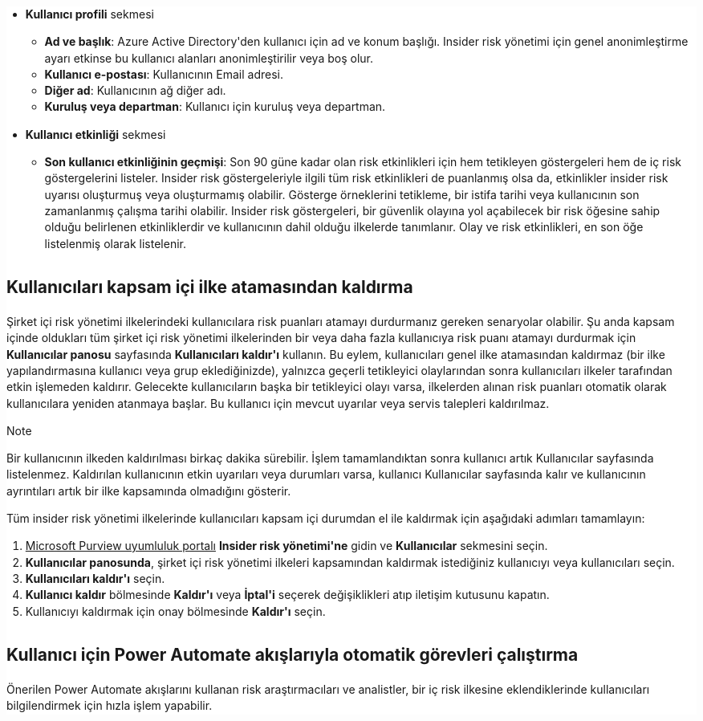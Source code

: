 - **Kullanıcı profili** sekmesi
  - **Ad ve başlık**: Azure Active Directory'den kullanıcı için ad ve konum başlığı. Insider risk yönetimi için genel anonimleştirme ayarı etkinse bu kullanıcı alanları anonimleştirilir veya boş olur.
  - **Kullanıcı e-postası**: Kullanıcının Email adresi.
  - **Diğer ad**: Kullanıcının ağ diğer adı.
  - **Kuruluş veya departman**: Kullanıcı için kuruluş veya departman.

- **Kullanıcı etkinliği** sekmesi
  - **Son kullanıcı etkinliğinin geçmişi**: Son 90 güne kadar olan risk etkinlikleri için hem tetikleyen göstergeleri hem de iç risk göstergelerini listeler. Insider risk göstergeleriyle ilgili tüm risk etkinlikleri de puanlanmış olsa da, etkinlikler insider risk uyarısı oluşturmuş veya oluşturmamış olabilir. Gösterge örneklerini tetikleme, bir istifa tarihi veya kullanıcının son zamanlanmış çalışma tarihi olabilir. Insider risk göstergeleri, bir güvenlik olayına yol açabilecek bir risk öğesine sahip olduğu belirlenen etkinliklerdir ve kullanıcının dahil olduğu ilkelerde tanımlanır. Olay ve risk etkinlikleri, en son öğe listelenmiş olarak listelenir.

## <a name="remove-users-from-in-scope-assignment-to-policies"></a>Kullanıcıları kapsam içi ilke atamasından kaldırma

Şirket içi risk yönetimi ilkelerindeki kullanıcılara risk puanları atamayı durdurmanız gereken senaryolar olabilir. Şu anda kapsam içinde oldukları tüm şirket içi risk yönetimi ilkelerinden bir veya daha fazla kullanıcıya risk puanı atamayı durdurmak için **Kullanıcılar panosu** sayfasında **Kullanıcıları kaldır'ı** kullanın. Bu eylem, kullanıcıları genel ilke atamasından kaldırmaz (bir ilke yapılandırmasına kullanıcı veya grup eklediğinizde), yalnızca geçerli tetikleyici olaylarından sonra kullanıcıları ilkeler tarafından etkin işlemeden kaldırır. Gelecekte kullanıcıların başka bir tetikleyici olayı varsa, ilkelerden alınan risk puanları otomatik olarak kullanıcılara yeniden atanmaya başlar. Bu kullanıcı için mevcut uyarılar veya servis talepleri kaldırılmaz.

> [!NOTE]
> Bir kullanıcının ilkeden kaldırılması birkaç dakika sürebilir. İşlem tamamlandıktan sonra kullanıcı artık Kullanıcılar sayfasında listelenmez. Kaldırılan kullanıcının etkin uyarıları veya durumları varsa, kullanıcı Kullanıcılar sayfasında kalır ve kullanıcının ayrıntıları artık bir ilke kapsamında olmadığını gösterir.

Tüm insider risk yönetimi ilkelerinde kullanıcıları kapsam içi durumdan el ile kaldırmak için aşağıdaki adımları tamamlayın:

1. [Microsoft Purview uyumluluk portalı](https://compliance.microsoft.com) **Insider risk yönetimi'ne** gidin ve **Kullanıcılar** sekmesini seçin.
2. **Kullanıcılar panosunda**, şirket içi risk yönetimi ilkeleri kapsamından kaldırmak istediğiniz kullanıcıyı veya kullanıcıları seçin.
3. **Kullanıcıları kaldır'ı** seçin.
4. **Kullanıcı kaldır** bölmesinde **Kaldır'ı** veya **İptal'i** seçerek değişiklikleri atıp iletişim kutusunu kapatın.
5. Kullanıcıyı kaldırmak için onay bölmesinde **Kaldır'ı** seçin.

## <a name="run-automated-tasks-with-power-automate-flows-for-a-user"></a>Kullanıcı için Power Automate akışlarıyla otomatik görevleri çalıştırma

Önerilen Power Automate akışlarını kullanan risk araştırmacıları ve analistler, bir iç risk ilkesine eklendiklerinde kullanıcıları bilgilendirmek için hızla işlem yapabilir.
